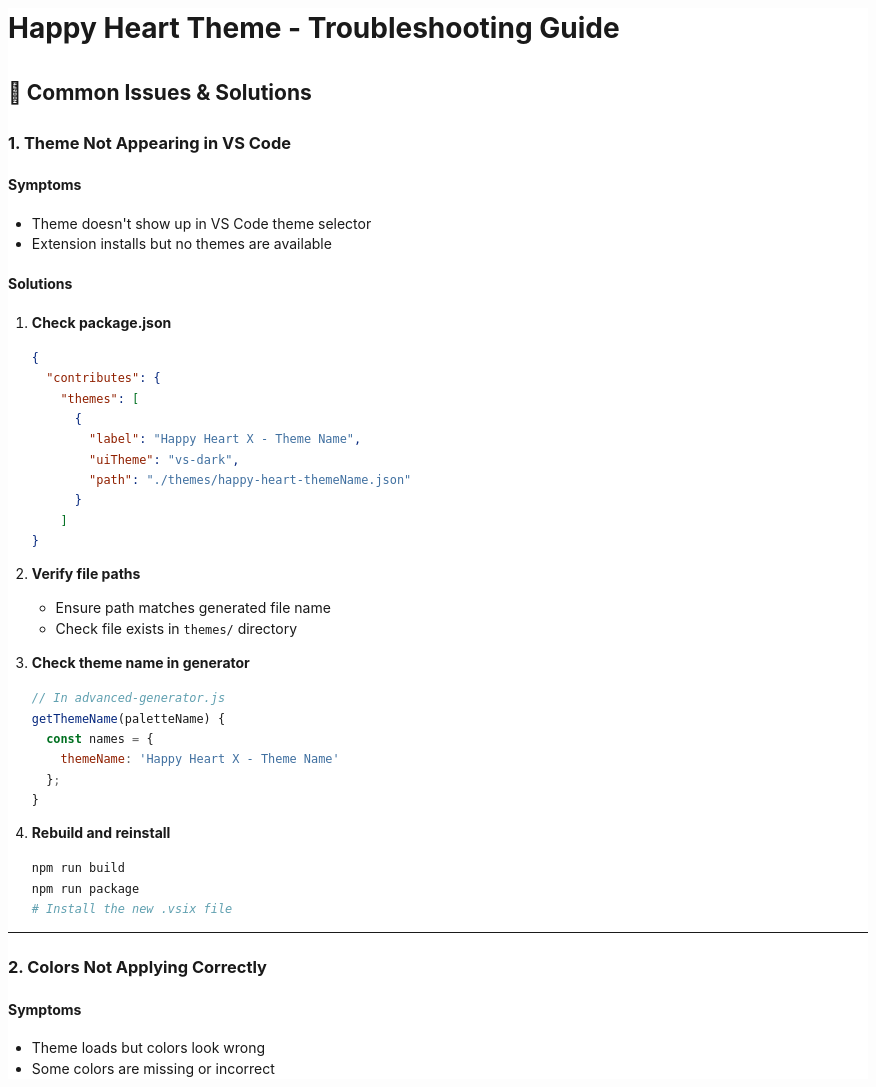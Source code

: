 # Happy Heart Theme - Troubleshooting Guide

## 🚨 Common Issues & Solutions

### 1. Theme Not Appearing in VS Code

#### Symptoms
- Theme doesn't show up in VS Code theme selector
- Extension installs but no themes are available

#### Solutions
1. **Check package.json**
   ```json
   {
     "contributes": {
       "themes": [
         {
           "label": "Happy Heart X - Theme Name",
           "uiTheme": "vs-dark",
           "path": "./themes/happy-heart-themeName.json"
         }
       ]
   }
   ```

2. **Verify file paths**
   - Ensure path matches generated file name
   - Check file exists in `themes/` directory

3. **Check theme name in generator**
   ```javascript
   // In advanced-generator.js
   getThemeName(paletteName) {
     const names = {
       themeName: 'Happy Heart X - Theme Name'
     };
   }
   ```

4. **Rebuild and reinstall**
   ```bash
   npm run build
   npm run package
   # Install the new .vsix file
   ```

---

### 2. Colors Not Applying Correctly

#### Symptoms
- Theme loads but colors look wrong
- Some colors are missing or incorrect
